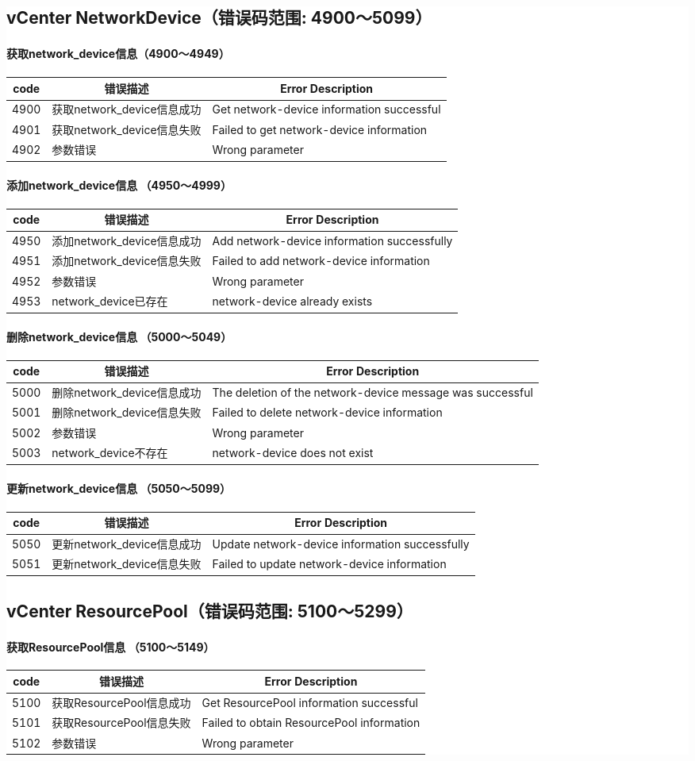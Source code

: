 ## vCenter  NetworkDevice（错误码范围: 4900～5099）

#### 获取network_device信息（4900～4949）

| code | 错误描述 | Error Description |
| ---- | -------- | ----------------- |
| 4900 | 获取network_device信息成功 | Get network-device information successful |
| 4901 | 获取network_device信息失败 | Failed to get network-device information |
| 4902 | 参数错误 | Wrong parameter |

#### 添加network_device信息 （4950～4999）

| code | 错误描述 | Error Description |
| ---- | -------- | ----------------- |
| 4950 | 添加network_device信息成功 | Add network-device information successfully |
| 4951 | 添加network_device信息失败 | Failed to add network-device information |
| 4952 | 参数错误 | Wrong parameter |
| 4953 | network_device已存在 | network-device already exists |

#### 删除network_device信息 （5000～5049）

| code | 错误描述 | Error Description |
| ---- | -------- | ----------------- |
| 5000 | 删除network_device信息成功 | The deletion of the network-device message was successful |
| 5001 | 删除network_device信息失败 | Failed to delete network-device information |
| 5002 | 参数错误 | Wrong parameter |
| 5003 | network_device不存在 | network-device does not exist |

#### 更新network_device信息 （5050～5099）

| code | 错误描述 | Error Description |
| ---- | -------- | ----------------- |
| 5050 | 更新network_device信息成功 | Update network-device information successfully |
| 5051 | 更新network_device信息失败 | Failed to update network-device information |

## vCenter  ResourcePool（错误码范围: 5100～5299）

#### 获取ResourcePool信息 （5100～5149）

| code | 错误描述 | Error Description |
| ---- | -------- | ----------------- |
| 5100 | 获取ResourcePool信息成功 | Get ResourcePool information successful |
| 5101 | 获取ResourcePool信息失败 | Failed to obtain ResourcePool information |
| 5102 | 参数错误 | Wrong parameter |
